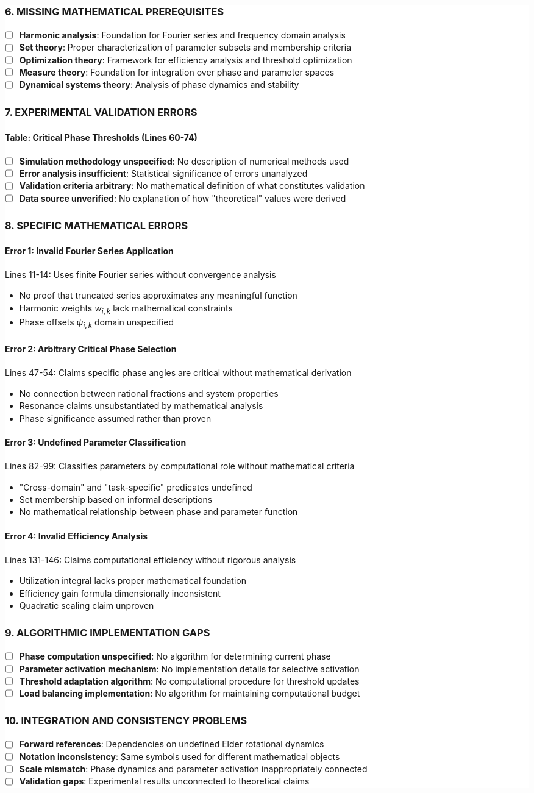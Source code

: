 ### 6. **MISSING MATHEMATICAL PREREQUISITES**
- [ ] **Harmonic analysis**: Foundation for Fourier series and frequency domain analysis
- [ ] **Set theory**: Proper characterization of parameter subsets and membership criteria
- [ ] **Optimization theory**: Framework for efficiency analysis and threshold optimization
- [ ] **Measure theory**: Foundation for integration over phase and parameter spaces
- [ ] **Dynamical systems theory**: Analysis of phase dynamics and stability

### 7. **EXPERIMENTAL VALIDATION ERRORS**

#### Table: Critical Phase Thresholds (Lines 60-74)
- [ ] **Simulation methodology unspecified**: No description of numerical methods used
- [ ] **Error analysis insufficient**: Statistical significance of errors unanalyzed
- [ ] **Validation criteria arbitrary**: No mathematical definition of what constitutes validation
- [ ] **Data source unverified**: No explanation of how "theoretical" values were derived

### 8. **SPECIFIC MATHEMATICAL ERRORS**

#### Error 1: Invalid Fourier Series Application
Lines 11-14: Uses finite Fourier series without convergence analysis
- No proof that truncated series approximates any meaningful function
- Harmonic weights $w_{i,k}$ lack mathematical constraints
- Phase offsets $\psi_{i,k}$ domain unspecified

#### Error 2: Arbitrary Critical Phase Selection
Lines 47-54: Claims specific phase angles are critical without mathematical derivation
- No connection between rational fractions and system properties
- Resonance claims unsubstantiated by mathematical analysis
- Phase significance assumed rather than proven

#### Error 3: Undefined Parameter Classification
Lines 82-99: Classifies parameters by computational role without mathematical criteria
- "Cross-domain" and "task-specific" predicates undefined
- Set membership based on informal descriptions
- No mathematical relationship between phase and parameter function

#### Error 4: Invalid Efficiency Analysis
Lines 131-146: Claims computational efficiency without rigorous analysis
- Utilization integral lacks proper mathematical foundation
- Efficiency gain formula dimensionally inconsistent
- Quadratic scaling claim unproven

### 9. **ALGORITHMIC IMPLEMENTATION GAPS**
- [ ] **Phase computation unspecified**: No algorithm for determining current phase
- [ ] **Parameter activation mechanism**: No implementation details for selective activation
- [ ] **Threshold adaptation algorithm**: No computational procedure for threshold updates
- [ ] **Load balancing implementation**: No algorithm for maintaining computational budget

### 10. **INTEGRATION AND CONSISTENCY PROBLEMS**
- [ ] **Forward references**: Dependencies on undefined Elder rotational dynamics
- [ ] **Notation inconsistency**: Same symbols used for different mathematical objects
- [ ] **Scale mismatch**: Phase dynamics and parameter activation inappropriately connected
- [ ] **Validation gaps**: Experimental results unconnected to theoretical claims
